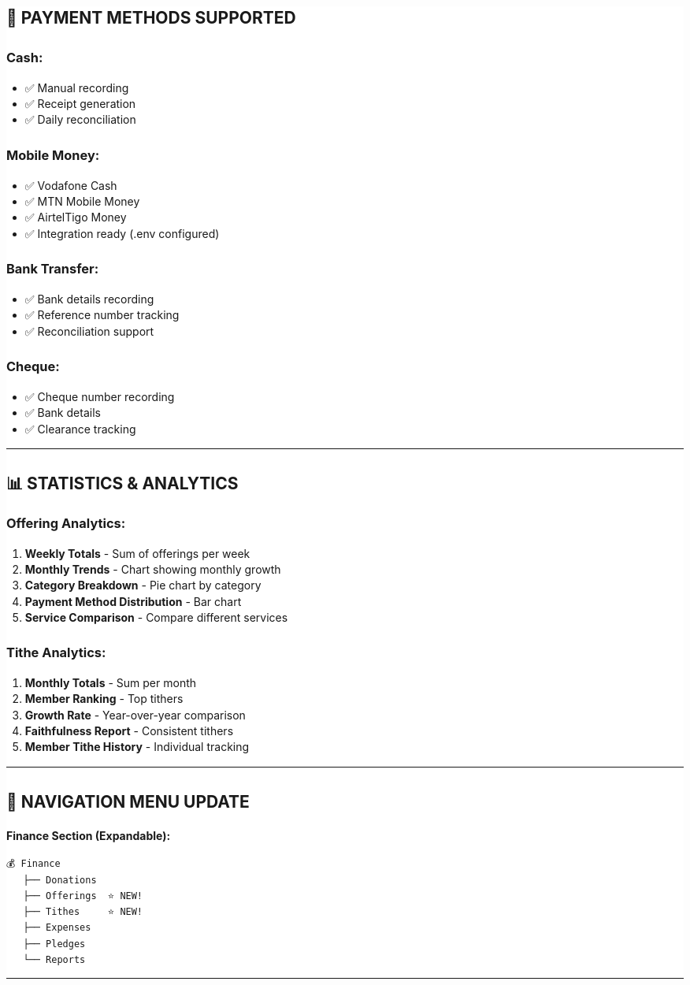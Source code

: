 
## 📱 PAYMENT METHODS SUPPORTED

### **Cash:**
- ✅ Manual recording
- ✅ Receipt generation
- ✅ Daily reconciliation

### **Mobile Money:**
- ✅ Vodafone Cash
- ✅ MTN Mobile Money
- ✅ AirtelTigo Money
- ✅ Integration ready (.env configured)

### **Bank Transfer:**
- ✅ Bank details recording
- ✅ Reference number tracking
- ✅ Reconciliation support

### **Cheque:**
- ✅ Cheque number recording
- ✅ Bank details
- ✅ Clearance tracking

---

## 📊 STATISTICS & ANALYTICS

### **Offering Analytics:**
1. **Weekly Totals** - Sum of offerings per week
2. **Monthly Trends** - Chart showing monthly growth
3. **Category Breakdown** - Pie chart by category
4. **Payment Method Distribution** - Bar chart
5. **Service Comparison** - Compare different services

### **Tithe Analytics:**
1. **Monthly Totals** - Sum per month
2. **Member Ranking** - Top tithers
3. **Growth Rate** - Year-over-year comparison
4. **Faithfulness Report** - Consistent tithers
5. **Member Tithe History** - Individual tracking

---

## 🎯 NAVIGATION MENU UPDATE

**Finance Section (Expandable):**
```
💰 Finance
   ├── Donations
   ├── Offerings  ⭐ NEW!
   ├── Tithes     ⭐ NEW!
   ├── Expenses
   ├── Pledges
   └── Reports
```

---